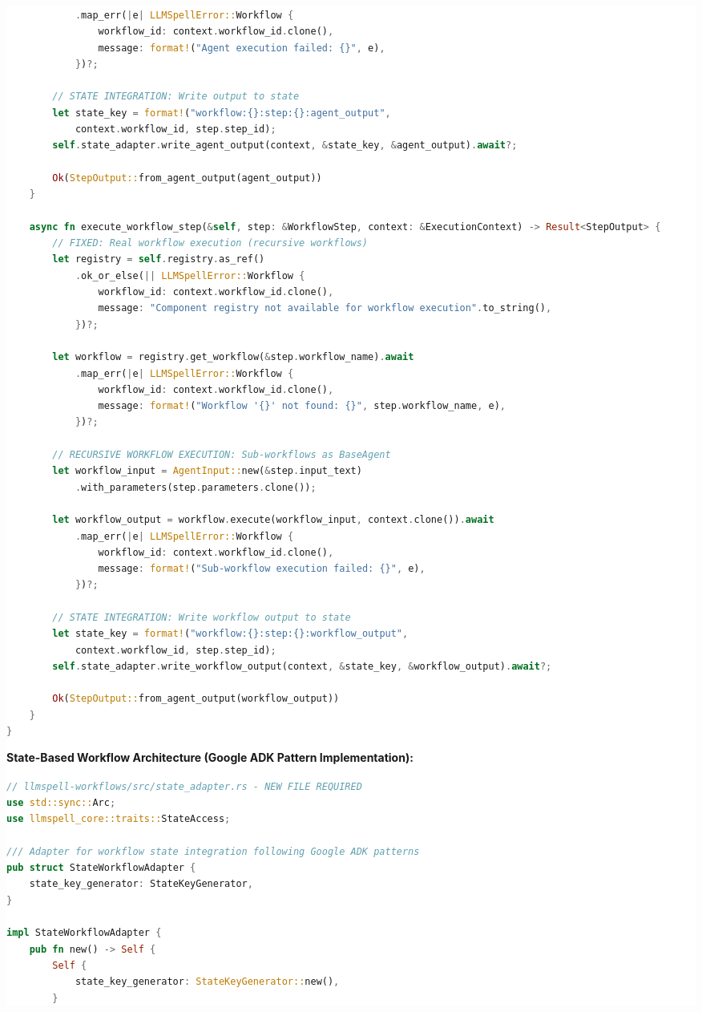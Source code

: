```rust
            .map_err(|e| LLMSpellError::Workflow {
                workflow_id: context.workflow_id.clone(),
                message: format!("Agent execution failed: {}", e),
            })?;
            
        // STATE INTEGRATION: Write output to state  
        let state_key = format!("workflow:{}:step:{}:agent_output", 
            context.workflow_id, step.step_id);
        self.state_adapter.write_agent_output(context, &state_key, &agent_output).await?;
        
        Ok(StepOutput::from_agent_output(agent_output))
    }
    
    async fn execute_workflow_step(&self, step: &WorkflowStep, context: &ExecutionContext) -> Result<StepOutput> {
        // FIXED: Real workflow execution (recursive workflows)
        let registry = self.registry.as_ref()
            .ok_or_else(|| LLMSpellError::Workflow {
                workflow_id: context.workflow_id.clone(),
                message: "Component registry not available for workflow execution".to_string(),
            })?;
            
        let workflow = registry.get_workflow(&step.workflow_name).await
            .map_err(|e| LLMSpellError::Workflow {
                workflow_id: context.workflow_id.clone(),
                message: format!("Workflow '{}' not found: {}", step.workflow_name, e),
            })?;
            
        // RECURSIVE WORKFLOW EXECUTION: Sub-workflows as BaseAgent
        let workflow_input = AgentInput::new(&step.input_text)
            .with_parameters(step.parameters.clone());
            
        let workflow_output = workflow.execute(workflow_input, context.clone()).await
            .map_err(|e| LLMSpellError::Workflow {
                workflow_id: context.workflow_id.clone(),
                message: format!("Sub-workflow execution failed: {}", e),
            })?;
            
        // STATE INTEGRATION: Write workflow output to state
        let state_key = format!("workflow:{}:step:{}:workflow_output", 
            context.workflow_id, step.step_id);
        self.state_adapter.write_workflow_output(context, &state_key, &workflow_output).await?;
        
        Ok(StepOutput::from_agent_output(workflow_output))
    }
}
```

**State-Based Workflow Architecture (Google ADK Pattern Implementation):**
```rust
// llmspell-workflows/src/state_adapter.rs - NEW FILE REQUIRED
use std::sync::Arc;
use llmspell_core::traits::StateAccess;

/// Adapter for workflow state integration following Google ADK patterns
pub struct StateWorkflowAdapter {
    state_key_generator: StateKeyGenerator,
}

impl StateWorkflowAdapter {
    pub fn new() -> Self {
        Self {
            state_key_generator: StateKeyGenerator::new(),
        }
```